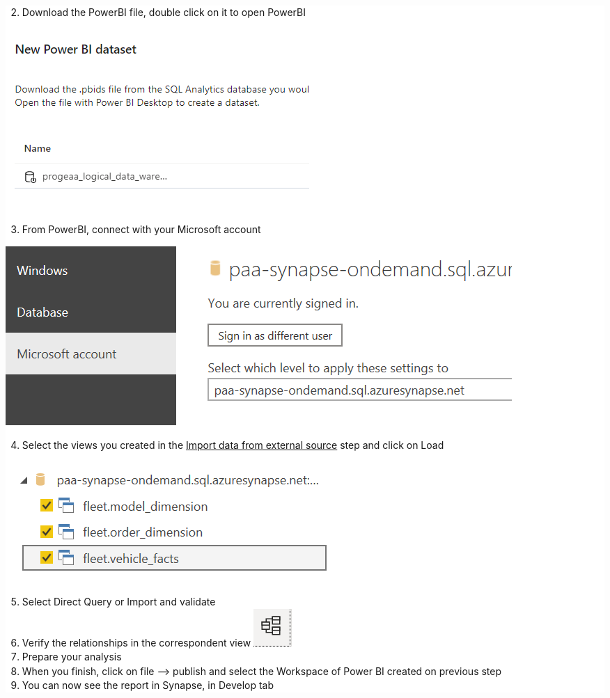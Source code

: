 2. Download the PowerBI file, double click on it to open PowerBI

![image.png](.attachments/image-fd361528-ef20-4c09-8e32-7ac955fbe828.png)

3. From PowerBI, connect with your Microsoft account

![image.png](.attachments/image-6e94bc18-6c4c-42a5-b177-17eef6e8bf88.png)

4. Select the views you created in the [Import data from external source](/PROGE-Advanced-Analytics-%2D-Wiki/Import-data-from-external-source) step and click on Load

![image.png](.attachments/image-5d62856c-4ba9-494f-b398-da0609a6813c.png)

5. Select Direct Query or Import and validate
6. Verify the relationships in the correspondent view ![image.png](.attachments/image-e2e27662-1ce1-40f3-a1ea-71acf06defb1.png)
7. Prepare your analysis
8. When you finish, click on file --> publish and select the Workspace of Power BI created on previous step
9. You can now see the report in Synapse, in Develop tab
